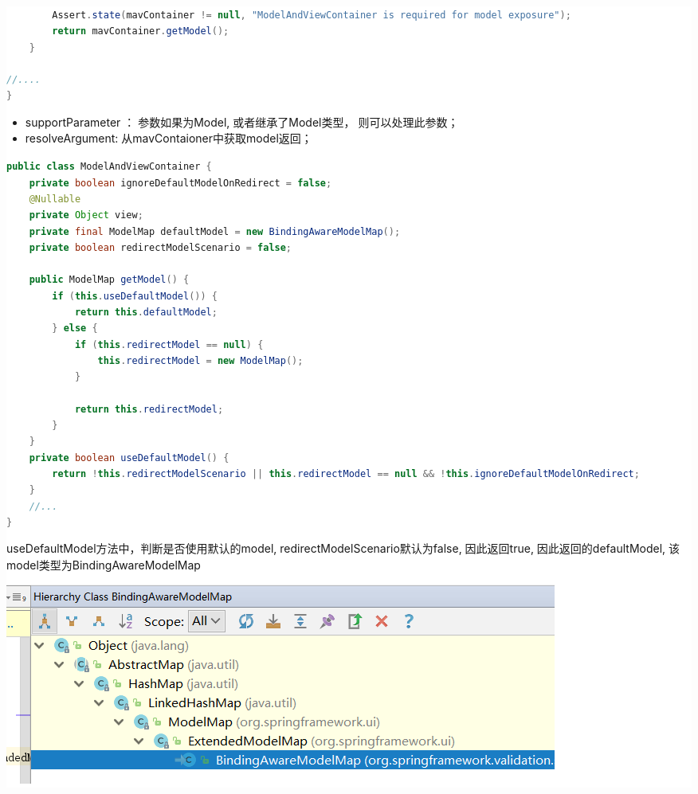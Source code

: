 ```java
        Assert.state(mavContainer != null, "ModelAndViewContainer is required for model exposure");
        return mavContainer.getModel();
    }

//....
}
```

- supportParameter ： 参数如果为Model, 或者继承了Model类型， 则可以处理此参数；
- resolveArgument:  从mavContaioner中获取model返回；

```java
public class ModelAndViewContainer {
    private boolean ignoreDefaultModelOnRedirect = false;
    @Nullable
    private Object view;
    private final ModelMap defaultModel = new BindingAwareModelMap();
    private boolean redirectModelScenario = false;

    public ModelMap getModel() {
        if (this.useDefaultModel()) {
            return this.defaultModel;
        } else {
            if (this.redirectModel == null) {
                this.redirectModel = new ModelMap();
            }

            return this.redirectModel;
        }
    }
    private boolean useDefaultModel() {
        return !this.redirectModelScenario || this.redirectModel == null && !this.ignoreDefaultModelOnRedirect;
    }
    //...
}    
```

useDefaultModel方法中，判断是否使用默认的model, redirectModelScenario默认为false, 因此返回true, 因此返回的defaultModel,  该model类型为BindingAwareModelMap

![BindingAwareModelMap](assets/\image-20221023135709679.png)

